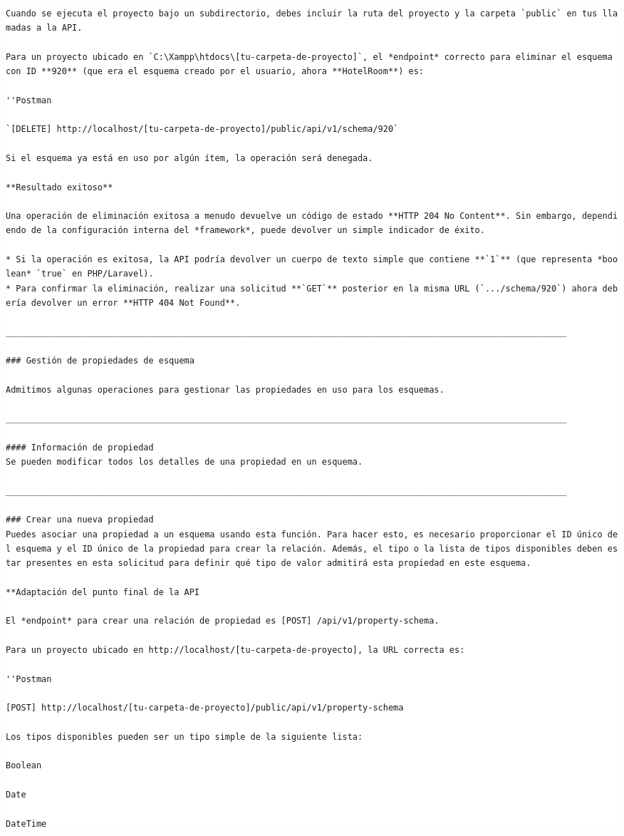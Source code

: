 ```shell
Cuando se ejecuta el proyecto bajo un subdirectorio, debes incluir la ruta del proyecto y la carpeta `public` en tus llamadas a la API.

Para un proyecto ubicado en `C:\Xampp\htdocs\[tu-carpeta-de-proyecto]`, el *endpoint* correcto para eliminar el esquema con ID **920** (que era el esquema creado por el usuario, ahora **HotelRoom**) es:

''Postman

`[DELETE] http://localhost/[tu-carpeta-de-proyecto]/public/api/v1/schema/920`

Si el esquema ya está en uso por algún ítem, la operación será denegada.

**Resultado exitoso**

Una operación de eliminación exitosa a menudo devuelve un código de estado **HTTP 204 No Content**. Sin embargo, dependiendo de la configuración interna del *framework*, puede devolver un simple indicador de éxito.

* Si la operación es exitosa, la API podría devolver un cuerpo de texto simple que contiene **`1`** (que representa *boolean* `true` en PHP/Laravel).
* Para confirmar la eliminación, realizar una solicitud **`GET`** posterior en la misma URL (`.../schema/920`) ahora debería devolver un error **HTTP 404 Not Found**.

______________________________________________________________________________________________________________

### Gestión de propiedades de esquema

Admitimos algunas operaciones para gestionar las propiedades en uso para los esquemas.

______________________________________________________________________________________________________________

#### Información de propiedad
Se pueden modificar todos los detalles de una propiedad en un esquema. 

______________________________________________________________________________________________________________

### Crear una nueva propiedad
Puedes asociar una propiedad a un esquema usando esta función. Para hacer esto, es necesario proporcionar el ID único del esquema y el ID único de la propiedad para crear la relación. Además, el tipo o la lista de tipos disponibles deben estar presentes en esta solicitud para definir qué tipo de valor admitirá esta propiedad en este esquema.

**Adaptación del punto final de la API

El *endpoint* para crear una relación de propiedad es [POST] /api/v1/property-schema.

Para un proyecto ubicado en http://localhost/[tu-carpeta-de-proyecto], la URL correcta es:

''Postman

[POST] http://localhost/[tu-carpeta-de-proyecto]/public/api/v1/property-schema

Los tipos disponibles pueden ser un tipo simple de la siguiente lista:

Boolean

Date

DateTime
```